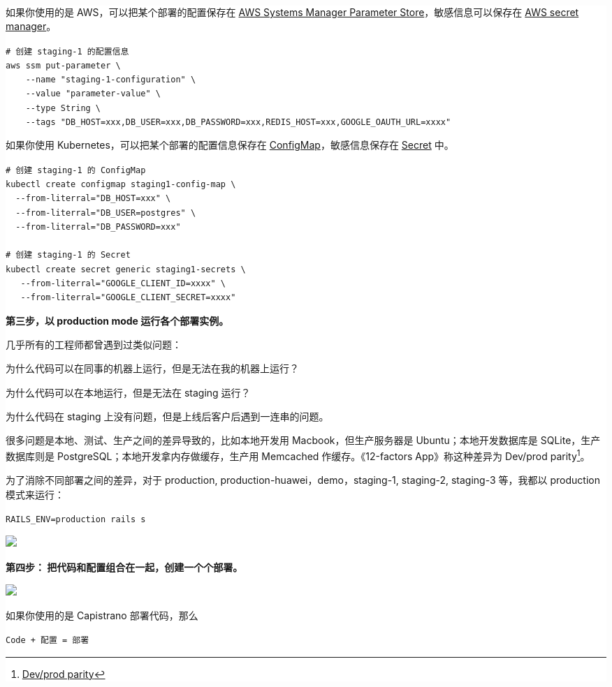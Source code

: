 如果你使用的是 AWS，可以把某个部署的配置保存在 [AWS Systems Manager Parameter Store](https://docs.aws.amazon.com/systems-manager/latest/userguide/systems-manager-parameter-store.html)，敏感信息可以保存在 [AWS secret manager](https://aws.amazon.com/secrets-manager/)。

```
# 创建 staging-1 的配置信息
aws ssm put-parameter \
    --name "staging-1-configuration" \
    --value "parameter-value" \
    --type String \
    --tags "DB_HOST=xxx,DB_USER=xxx,DB_PASSWORD=xxx,REDIS_HOST=xxx,GOOGLE_OAUTH_URL=xxxx"
```

如果你使用 Kubernetes，可以把某个部署的配置信息保存在 [ConfigMap](https://kubernetes.io/docs/concepts/configuration/configmap/)，敏感信息保存在 [Secret](https://kubernetes.io/docs/concepts/configuration/secret/) 中。

```
# 创建 staging-1 的 ConfigMap
kubectl create configmap staging1-config-map \
  --from-literral="DB_HOST=xxx" \
  --from-literral="DB_USER=postgres" \
  --from-literral="DB_PASSWORD=xxx"

# 创建 staging-1 的 Secret
kubectl create secret generic staging1-secrets \
   --from-literral="GOOGLE_CLIENT_ID=xxxx" \
   --from-literral="GOOGLE_CLIENT_SECRET=xxxx" 
```


**第三步，以 production mode 运行各个部署实例。**

几乎所有的工程师都曾遇到过类似问题：

为什么代码可以在同事的机器上运行，但是无法在我的机器上运行？

为什么代码可以在本地运行，但是无法在 staging 运行？

为什么代码在 staging 上没有问题，但是上线后客户后遇到一连串的问题。

很多问题是本地、测试、生产之间的差异导致的，比如本地开发用 Macbook，但生产服务器是 Ubuntu；本地开发数据库是 SQLite，生产数据库则是 PostgreSQL；本地开发拿内存做缓存，生产用 Memcached 作缓存。《12-factors App》称这种差异为 Dev/prod parity[^dev-and-prod-parity]。

为了消除不同部署之间的差异，对于 production, production-huawei，demo，staging-1, staging-2, staging-3 等，我都以 production 模式来运行：

```
RAILS_ENV=production rails s
```

![](/media/files/2022/2022-08-12_14-07-10-production-yml.jpg)

**第四步： 把代码和配置组合在一起，创建一个个部署。**

![](/media/files/2022/2022-08-12-codebase-build-config-deploy.png)

如果你使用的是 Capistrano 部署代码，那么

```
Code + 配置 = 部署
```


[^trunk-based-development]: [Trunk based development](https://trunkbaseddevelopment.com)
[^ruby-config]: Ruby Gem: [rubyconfig](https://github.com/rubyconfig/config)
[^helm]: [helm](https://helm.sh/)
[^12-factor-application]: [The 12-factor App](https://12factor.net/)
[^12-factor-config]: [The 12-factor App: config](https://12factor.net/zh_cn/config)
[^dev-and-prod-parity]: [Dev/prod parity](https://12factor.net/dev-prod-parity)
[^sentry-doc]: [Sentry: Rails configuration](https://docs.sentry.io/platforms/ruby/guides/rails/)
[^datadog-doc]: [Datadog: Tracing Ruby Applications](https://docs.datadoghq.com/tracing/trace_collection/dd_libraries/ruby/#rails-applications)
[^new-relic-doc]: [New Relic: 通过环境变量来配置](https://docs.newrelic.com/docs/apm/agents/ruby-agent/configuration/ruby-agent-configuration/#license_key)
[^gitlab-deployment-and-environments]: Gitlab 为了区分部署名和运行模式，也不得不发明新的概念，这是当初的 [设计提案](https://gitlab.com/gitlab-org/gitlab/-/issues/300741#proposal)。